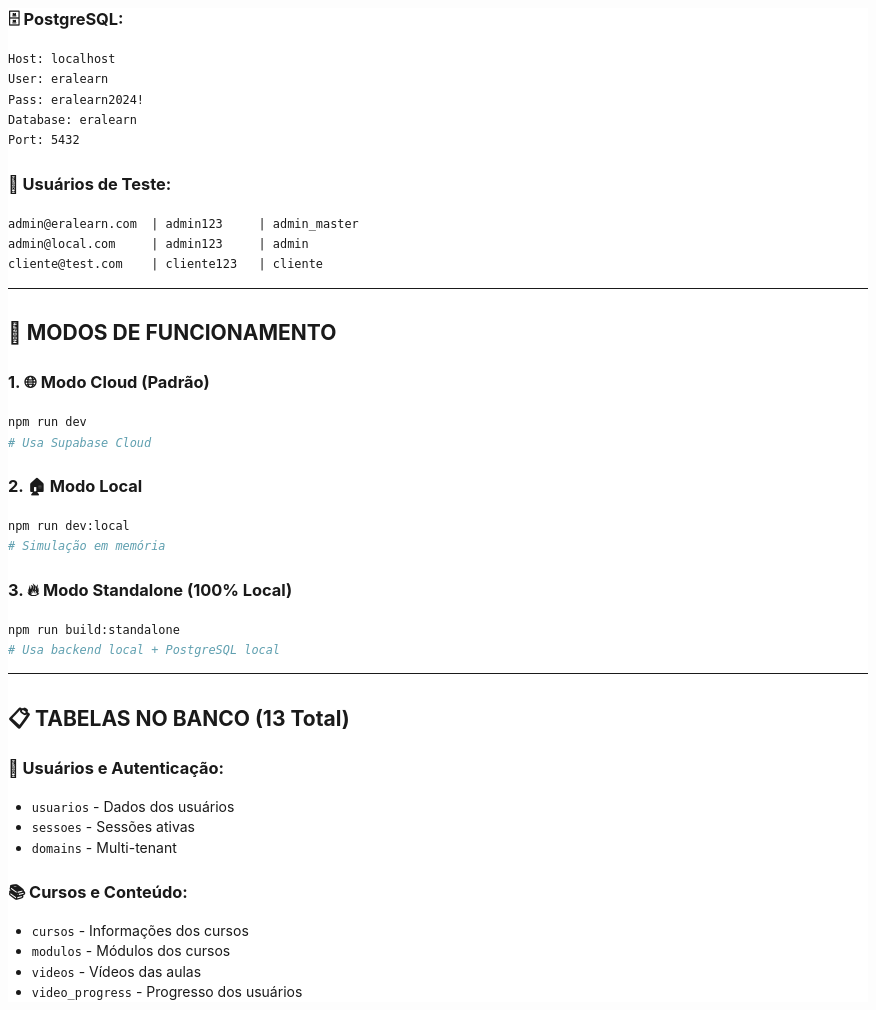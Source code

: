 ### **🗄️ PostgreSQL:**
```
Host: localhost
User: eralearn
Pass: eralearn2024!
Database: eralearn
Port: 5432
```

### **👤 Usuários de Teste:**
```
admin@eralearn.com  | admin123     | admin_master
admin@local.com     | admin123     | admin
cliente@test.com    | cliente123   | cliente
```

---

## 🎯 **MODOS DE FUNCIONAMENTO**

### **1. 🌐 Modo Cloud (Padrão)**
```bash
npm run dev
# Usa Supabase Cloud
```

### **2. 🏠 Modo Local**
```bash
npm run dev:local
# Simulação em memória
```

### **3. 🔥 Modo Standalone (100% Local)**
```bash
npm run build:standalone
# Usa backend local + PostgreSQL local
```

---

## 📋 **TABELAS NO BANCO (13 Total)**

### **👥 Usuários e Autenticação:**
- `usuarios` - Dados dos usuários
- `sessoes` - Sessões ativas
- `domains` - Multi-tenant

### **📚 Cursos e Conteúdo:**
- `cursos` - Informações dos cursos
- `modulos` - Módulos dos cursos
- `videos` - Vídeos das aulas
- `video_progress` - Progresso dos usuários
